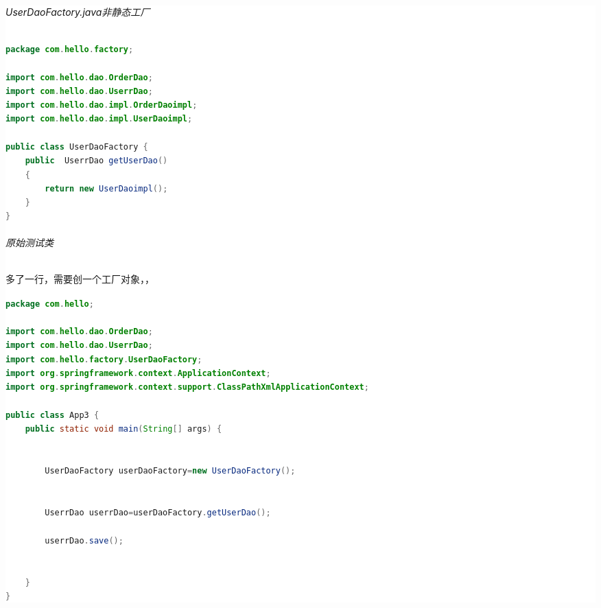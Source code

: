 ```java
```



###### UserDaoFactory.java非静态工厂

```java
package com.hello.factory;

import com.hello.dao.OrderDao;
import com.hello.dao.UserrDao;
import com.hello.dao.impl.OrderDaoimpl;
import com.hello.dao.impl.UserDaoimpl;

public class UserDaoFactory {
    public  UserrDao getUserDao()
    {
        return new UserDaoimpl();
    }
}

```



###### 原始测试类

多了一行，需要创一个工厂对象，，

```java
package com.hello;

import com.hello.dao.OrderDao;
import com.hello.dao.UserrDao;
import com.hello.factory.UserDaoFactory;
import org.springframework.context.ApplicationContext;
import org.springframework.context.support.ClassPathXmlApplicationContext;

public class App3 {
    public static void main(String[] args) {


        UserDaoFactory userDaoFactory=new UserDaoFactory();


        UserrDao userrDao=userDaoFactory.getUserDao();

        userrDao.save();


    }
}

```
